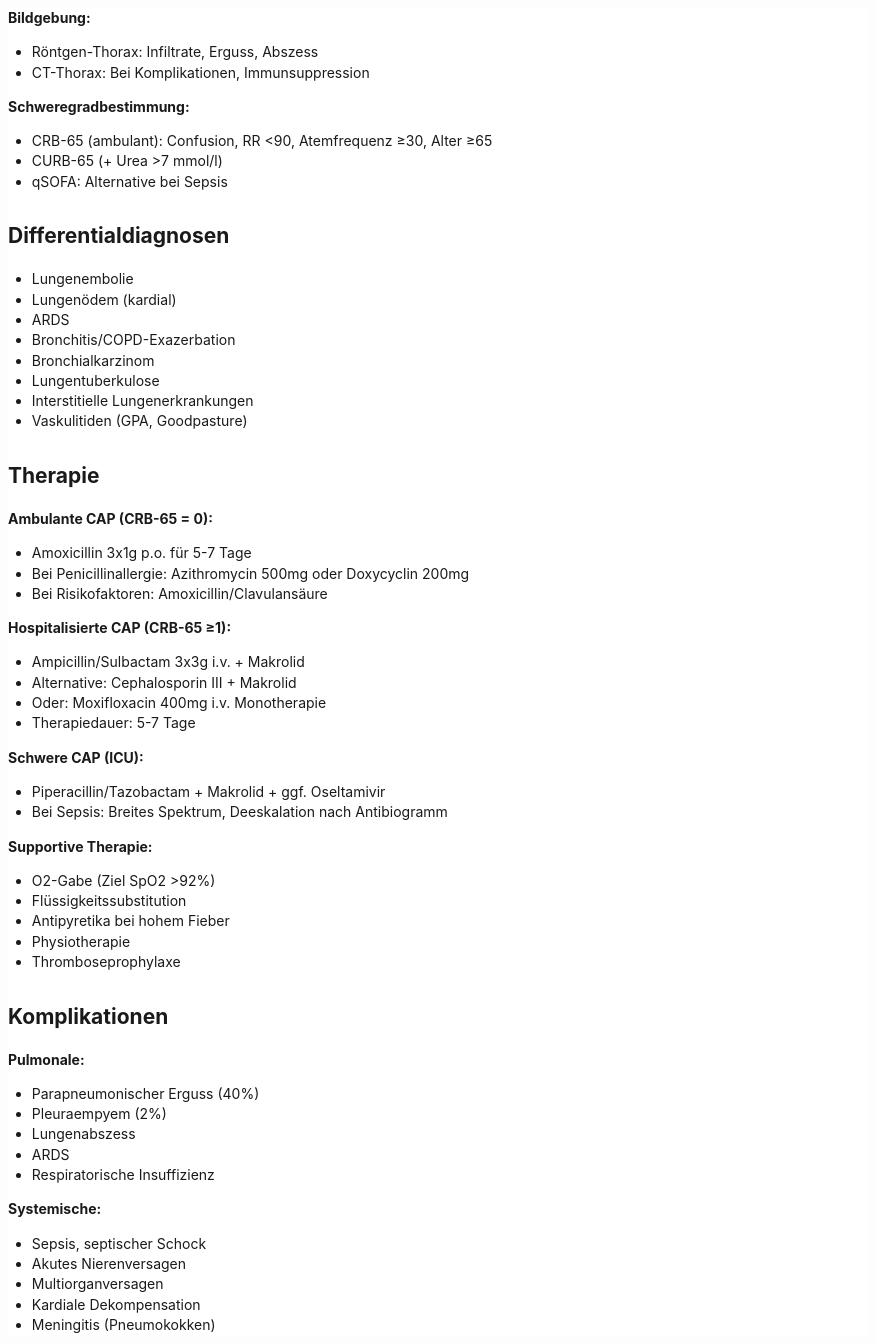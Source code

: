 **Bildgebung:**
- Röntgen-Thorax: Infiltrate, Erguss, Abszess
- CT-Thorax: Bei Komplikationen, Immunsuppression

**Schweregradbestimmung:**
- CRB-65 (ambulant): Confusion, RR <90, Atemfrequenz ≥30, Alter ≥65
- CURB-65 (+ Urea >7 mmol/l)
- qSOFA: Alternative bei Sepsis

## Differentialdiagnosen
- Lungenembolie
- Lungenödem (kardial)
- ARDS
- Bronchitis/COPD-Exazerbation
- Bronchialkarzinom
- Lungentuberkulose
- Interstitielle Lungenerkrankungen
- Vaskulitiden (GPA, Goodpasture)

## Therapie
**Ambulante CAP (CRB-65 = 0):**
- Amoxicillin 3x1g p.o. für 5-7 Tage
- Bei Penicillinallergie: Azithromycin 500mg oder Doxycyclin 200mg
- Bei Risikofaktoren: Amoxicillin/Clavulansäure

**Hospitalisierte CAP (CRB-65 ≥1):**
- Ampicillin/Sulbactam 3x3g i.v. + Makrolid
- Alternative: Cephalosporin III + Makrolid
- Oder: Moxifloxacin 400mg i.v. Monotherapie
- Therapiedauer: 5-7 Tage

**Schwere CAP (ICU):**
- Piperacillin/Tazobactam + Makrolid + ggf. Oseltamivir
- Bei Sepsis: Breites Spektrum, Deeskalation nach Antibiogramm

**Supportive Therapie:**
- O2-Gabe (Ziel SpO2 >92%)
- Flüssigkeitssubstitution
- Antipyretika bei hohem Fieber
- Physiotherapie
- Thromboseprophylaxe

## Komplikationen
**Pulmonale:**
- Parapneumonischer Erguss (40%)
- Pleuraempyem (2%)
- Lungenabszess
- ARDS
- Respiratorische Insuffizienz

**Systemische:**
- Sepsis, septischer Schock
- Akutes Nierenversagen
- Multiorganversagen
- Kardiale Dekompensation
- Meningitis (Pneumokokken)
